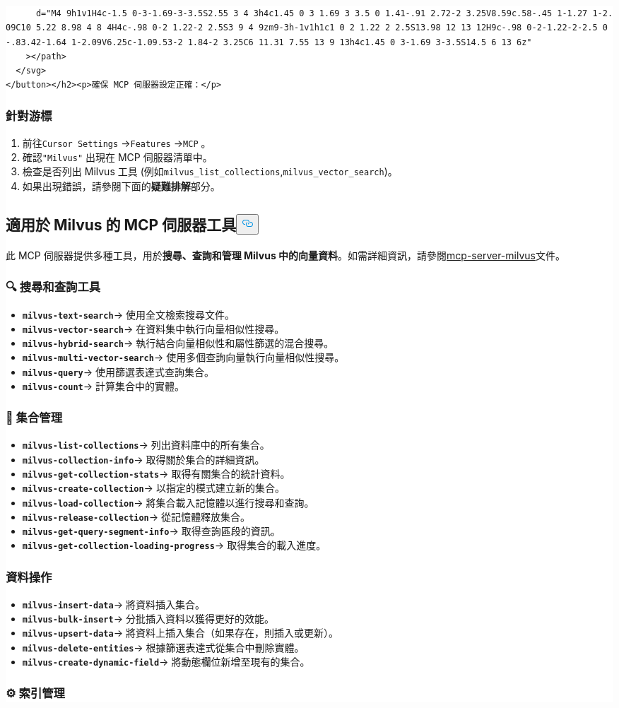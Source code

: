           d="M4 9h1v1H4c-1.5 0-3-1.69-3-3.5S2.55 3 4 3h4c1.45 0 3 1.69 3 3.5 0 1.41-.91 2.72-2 3.25V8.59c.58-.45 1-1.27 1-2.09C10 5.22 8.98 4 8 4H4c-.98 0-2 1.22-2 2.5S3 9 4 9zm9-3h-1v1h1c1 0 2 1.22 2 2.5S13.98 12 13 12H9c-.98 0-2-1.22-2-2.5 0-.83.42-1.64 1-2.09V6.25c-1.09.53-2 1.84-2 3.25C6 11.31 7.55 13 9 13h4c1.45 0 3-1.69 3-3.5S14.5 6 13 6z"
        ></path>
      </svg>
    </button></h2><p>確保 MCP 伺服器設定正確：</p>
<h3 id="For-Cursor" class="common-anchor-header">針對游標</h3><ol>
<li>前往<code translate="no">Cursor Settings</code> →<code translate="no">Features</code> →<code translate="no">MCP</code> 。</li>
<li>確認<code translate="no">&quot;Milvus&quot;</code> 出現在 MCP 伺服器清單中。</li>
<li>檢查是否列出 Milvus 工具 (例如<code translate="no">milvus_list_collections</code>,<code translate="no">milvus_vector_search</code>)。</li>
<li>如果出現錯誤，請參閱下面的<strong>疑難排解</strong>部分。</li>
</ol>
<h2 id="MCP-Server-Tools-for-Milvus" class="common-anchor-header">適用於 Milvus 的 MCP 伺服器工具<button data-href="#MCP-Server-Tools-for-Milvus" class="anchor-icon" translate="no">
      <svg translate="no"
        aria-hidden="true"
        focusable="false"
        height="20"
        version="1.1"
        viewBox="0 0 16 16"
        width="16"
      >
        <path
          fill="#0092E4"
          fill-rule="evenodd"
          d="M4 9h1v1H4c-1.5 0-3-1.69-3-3.5S2.55 3 4 3h4c1.45 0 3 1.69 3 3.5 0 1.41-.91 2.72-2 3.25V8.59c.58-.45 1-1.27 1-2.09C10 5.22 8.98 4 8 4H4c-.98 0-2 1.22-2 2.5S3 9 4 9zm9-3h-1v1h1c1 0 2 1.22 2 2.5S13.98 12 13 12H9c-.98 0-2-1.22-2-2.5 0-.83.42-1.64 1-2.09V6.25c-1.09.53-2 1.84-2 3.25C6 11.31 7.55 13 9 13h4c1.45 0 3-1.69 3-3.5S14.5 6 13 6z"
        ></path>
      </svg>
    </button></h2><p>此 MCP 伺服器提供多種工具，用於<strong>搜尋、查詢和管理 Milvus 中的向量資料</strong>。如需詳細資訊，請參閱<a href="https://github.com/zilliztech/mcp-server-milvus">mcp-server-milvus</a>文件。</p>
<h3 id="🔍-Search-and-Query-Tools" class="common-anchor-header">🔍 搜尋和查詢工具</h3><ul>
<li><strong><code translate="no">milvus-text-search</code></strong>→ 使用全文檢索搜尋文件。</li>
<li><strong><code translate="no">milvus-vector-search</code></strong>→ 在資料集中執行向量相似性搜尋。</li>
<li><strong><code translate="no">milvus-hybrid-search</code></strong>→ 執行結合向量相似性和屬性篩選的混合搜尋。</li>
<li><strong><code translate="no">milvus-multi-vector-search</code></strong>→ 使用多個查詢向量執行向量相似性搜尋。</li>
<li><strong><code translate="no">milvus-query</code></strong>→ 使用篩選表達式查詢集合。</li>
<li><strong><code translate="no">milvus-count</code></strong>→ 計算集合中的實體。</li>
</ul>
<h3 id="📁-Collection-Management" class="common-anchor-header">📁 集合管理</h3><ul>
<li><strong><code translate="no">milvus-list-collections</code></strong>→ 列出資料庫中的所有集合。</li>
<li><strong><code translate="no">milvus-collection-info</code></strong>→ 取得關於集合的詳細資訊。</li>
<li><strong><code translate="no">milvus-get-collection-stats</code></strong>→ 取得有關集合的統計資料。</li>
<li><strong><code translate="no">milvus-create-collection</code></strong>→ 以指定的模式建立新的集合。</li>
<li><strong><code translate="no">milvus-load-collection</code></strong>→ 將集合載入記憶體以進行搜尋和查詢。</li>
<li><strong><code translate="no">milvus-release-collection</code></strong>→ 從記憶體釋放集合。</li>
<li><strong><code translate="no">milvus-get-query-segment-info</code></strong>→ 取得查詢區段的資訊。</li>
<li><strong><code translate="no">milvus-get-collection-loading-progress</code></strong>→ 取得集合的載入進度。</li>
</ul>
<h3 id="📊-Data-Operations" class="common-anchor-header">資料操作</h3><ul>
<li><strong><code translate="no">milvus-insert-data</code></strong>→ 將資料插入集合。</li>
<li><strong><code translate="no">milvus-bulk-insert</code></strong>→ 分批插入資料以獲得更好的效能。</li>
<li><strong><code translate="no">milvus-upsert-data</code></strong>→ 將資料上插入集合（如果存在，則插入或更新）。</li>
<li><strong><code translate="no">milvus-delete-entities</code></strong>→ 根據篩選表達式從集合中刪除實體。</li>
<li><strong><code translate="no">milvus-create-dynamic-field</code></strong>→ 將動態欄位新增至現有的集合。</li>
</ul>
<h3 id="⚙️-Index-Management" class="common-anchor-header">⚙️ 索引管理</h3><ul>